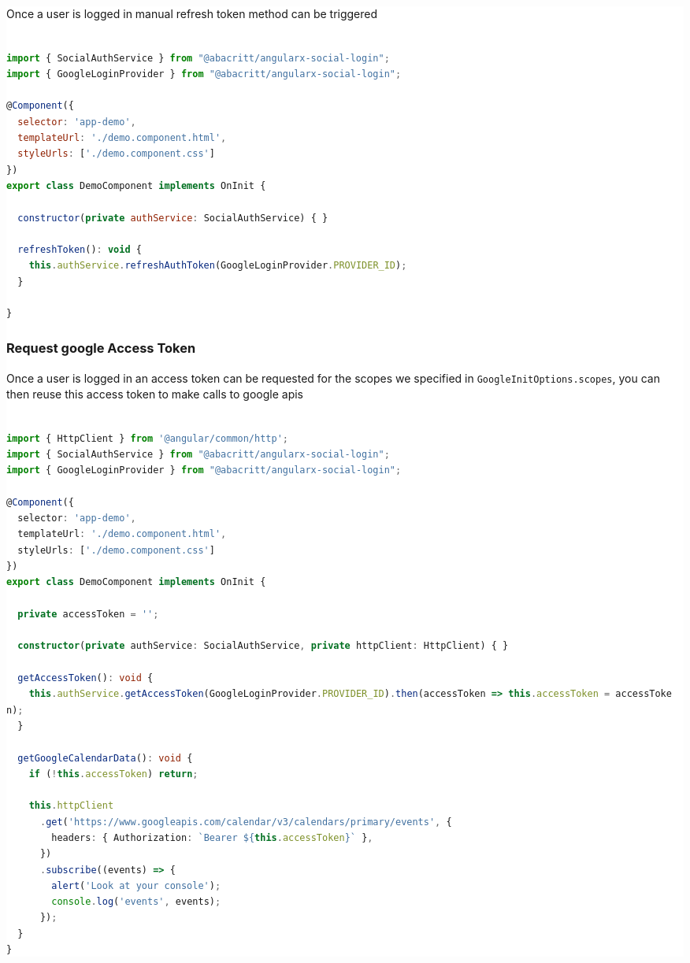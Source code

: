 Once a user is logged in manual refresh token method can be triggered

```javascript

import { SocialAuthService } from "@abacritt/angularx-social-login";
import { GoogleLoginProvider } from "@abacritt/angularx-social-login";

@Component({
  selector: 'app-demo',
  templateUrl: './demo.component.html',
  styleUrls: ['./demo.component.css']
})
export class DemoComponent implements OnInit {

  constructor(private authService: SocialAuthService) { }

  refreshToken(): void {
    this.authService.refreshAuthToken(GoogleLoginProvider.PROVIDER_ID);
  }

}
```

### Request google Access Token

Once a user is logged in an access token can be requested for the scopes we specified in `GoogleInitOptions.scopes`, you can then reuse this access token to make calls to google apis

```typescript

import { HttpClient } from '@angular/common/http';
import { SocialAuthService } from "@abacritt/angularx-social-login";
import { GoogleLoginProvider } from "@abacritt/angularx-social-login";

@Component({
  selector: 'app-demo',
  templateUrl: './demo.component.html',
  styleUrls: ['./demo.component.css']
})
export class DemoComponent implements OnInit {

  private accessToken = '';

  constructor(private authService: SocialAuthService, private httpClient: HttpClient) { }

  getAccessToken(): void {
    this.authService.getAccessToken(GoogleLoginProvider.PROVIDER_ID).then(accessToken => this.accessToken = accessToken);
  }

  getGoogleCalendarData(): void {
    if (!this.accessToken) return;

    this.httpClient
      .get('https://www.googleapis.com/calendar/v3/calendars/primary/events', {
        headers: { Authorization: `Bearer ${this.accessToken}` },
      })
      .subscribe((events) => {
        alert('Look at your console');
        console.log('events', events);
      });
  }
}
```
